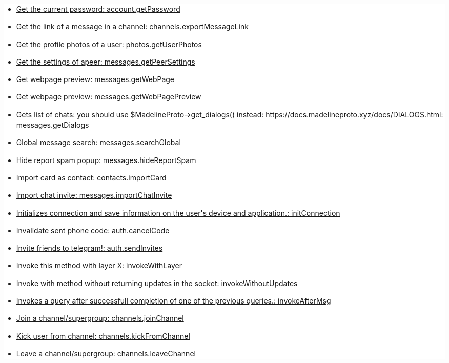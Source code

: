 * <a href="account_getPassword.html" name="account_getPassword">Get the current password: account.getPassword</a>  

* <a href="channels_exportMessageLink.html" name="channels_exportMessageLink">Get the link of a message in a channel: channels.exportMessageLink</a>  

* <a href="photos_getUserPhotos.html" name="photos_getUserPhotos">Get the profile photos of a user: photos.getUserPhotos</a>  

* <a href="messages_getPeerSettings.html" name="messages_getPeerSettings">Get the settings of  apeer: messages.getPeerSettings</a>  

* <a href="messages_getWebPage.html" name="messages_getWebPage">Get webpage preview: messages.getWebPage</a>  

* <a href="messages_getWebPagePreview.html" name="messages_getWebPagePreview">Get webpage preview: messages.getWebPagePreview</a>  

* <a href="messages_getDialogs.html" name="messages_getDialogs">Gets list of chats: you should use $MadelineProto->get_dialogs() instead: https://docs.madelineproto.xyz/docs/DIALOGS.html: messages.getDialogs</a>  

* <a href="messages_searchGlobal.html" name="messages_searchGlobal">Global message search: messages.searchGlobal</a>  

* <a href="messages_hideReportSpam.html" name="messages_hideReportSpam">Hide report spam popup: messages.hideReportSpam</a>  

* <a href="contacts_importCard.html" name="contacts_importCard">Import card as contact: contacts.importCard</a>  

* <a href="messages_importChatInvite.html" name="messages_importChatInvite">Import chat invite: messages.importChatInvite</a>  

* <a href="initConnection.html" name="initConnection">Initializes connection and save information on the user's device and application.: initConnection</a>  

* <a href="auth_cancelCode.html" name="auth_cancelCode">Invalidate sent phone code: auth.cancelCode</a>  

* <a href="auth_sendInvites.html" name="auth_sendInvites">Invite friends to telegram!: auth.sendInvites</a>  

* <a href="invokeWithLayer.html" name="invokeWithLayer">Invoke this method with layer X: invokeWithLayer</a>  

* <a href="invokeWithoutUpdates.html" name="invokeWithoutUpdates">Invoke with method without returning updates in the socket: invokeWithoutUpdates</a>  

* <a href="invokeAfterMsg.html" name="invokeAfterMsg">Invokes a query after successfull completion of one of the previous queries.: invokeAfterMsg</a>  

* <a href="channels_joinChannel.html" name="channels_joinChannel">Join a channel/supergroup: channels.joinChannel</a>  

* <a href="channels_kickFromChannel.html" name="channels_kickFromChannel">Kick user from channel: channels.kickFromChannel</a>  

* <a href="channels_leaveChannel.html" name="channels_leaveChannel">Leave a channel/supergroup: channels.leaveChannel</a>  
